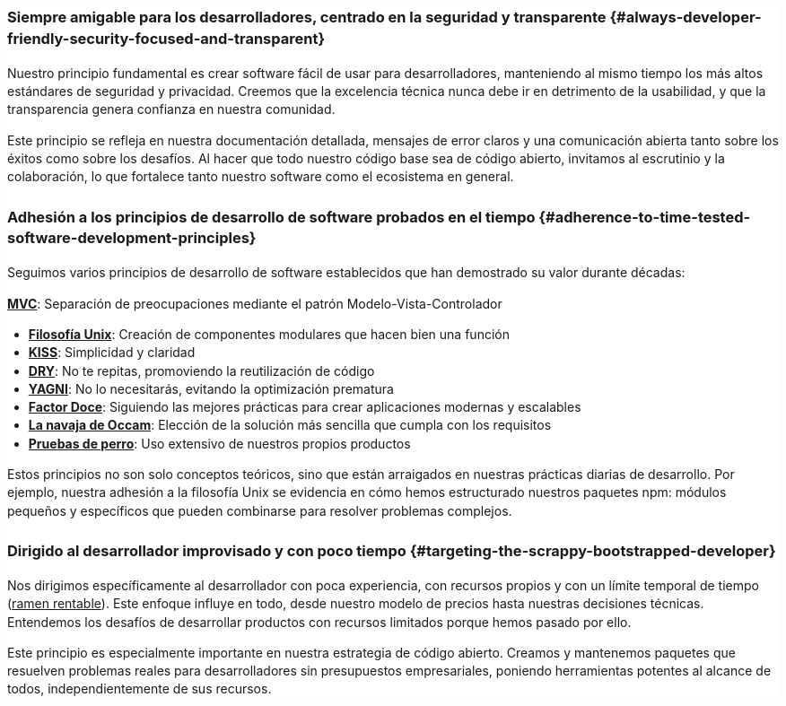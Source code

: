 ### Siempre amigable para los desarrolladores, centrado en la seguridad y transparente {#always-developer-friendly-security-focused-and-transparent}

Nuestro principio fundamental es crear software fácil de usar para desarrolladores, manteniendo al mismo tiempo los más altos estándares de seguridad y privacidad. Creemos que la excelencia técnica nunca debe ir en detrimento de la usabilidad, y que la transparencia genera confianza en nuestra comunidad.

Este principio se refleja en nuestra documentación detallada, mensajes de error claros y una comunicación abierta tanto sobre los éxitos como sobre los desafíos. Al hacer que todo nuestro código base sea de código abierto, invitamos al escrutinio y la colaboración, lo que fortalece tanto nuestro software como el ecosistema en general.

### Adhesión a los principios de desarrollo de software probados en el tiempo {#adherence-to-time-tested-software-development-principles}

Seguimos varios principios de desarrollo de software establecidos que han demostrado su valor durante décadas:

**[MVC](https://en.wikipedia.org/wiki/Model%E2%80%93view%E2%80%93controller)**: Separación de preocupaciones mediante el patrón Modelo-Vista-Controlador
* **[Filosofía Unix](https://en.wikipedia.org/wiki/Unix_philosophy)**: Creación de componentes modulares que hacen bien una función
* **[KISS](https://en.wikipedia.org/wiki/KISS_principle)**: Simplicidad y claridad
* **[DRY](https://en.wikipedia.org/wiki/Don%27t_repeat_yourself)**: No te repitas, promoviendo la reutilización de código
* **[YAGNI](https://en.wikipedia.org/wiki/You_aren%27t_gonna_need_it)**: No lo necesitarás, evitando la optimización prematura
* **[Factor Doce](https://12factor.net/)**: Siguiendo las mejores prácticas para crear aplicaciones modernas y escalables
* **[La navaja de Occam](https://en.wikipedia.org/wiki/Occam%27s_razor)**: Elección de la solución más sencilla que cumpla con los requisitos
* **[Pruebas de perro](https://en.wikipedia.org/wiki/Eating_your_own_dog_food)**: Uso extensivo de nuestros propios productos

Estos principios no son solo conceptos teóricos, sino que están arraigados en nuestras prácticas diarias de desarrollo. Por ejemplo, nuestra adhesión a la filosofía Unix se evidencia en cómo hemos estructurado nuestros paquetes npm: módulos pequeños y específicos que pueden combinarse para resolver problemas complejos.

### Dirigido al desarrollador improvisado y con poco tiempo {#targeting-the-scrappy-bootstrapped-developer}

Nos dirigimos específicamente al desarrollador con poca experiencia, con recursos propios y con un límite temporal de tiempo ([ramen rentable](https://www.paulgraham.com/ramenprofitable.html)). Este enfoque influye en todo, desde nuestro modelo de precios hasta nuestras decisiones técnicas. Entendemos los desafíos de desarrollar productos con recursos limitados porque hemos pasado por ello.

Este principio es especialmente importante en nuestra estrategia de código abierto. Creamos y mantenemos paquetes que resuelven problemas reales para desarrolladores sin presupuestos empresariales, poniendo herramientas potentes al alcance de todos, independientemente de sus recursos.
